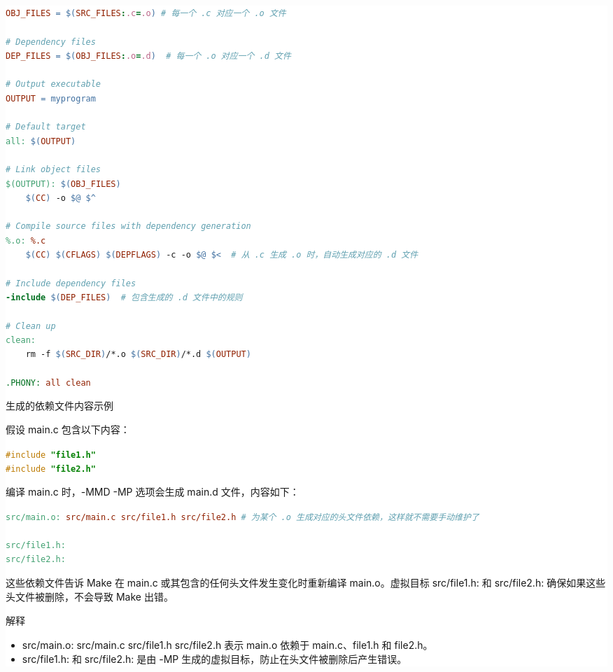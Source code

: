 ```makefile
OBJ_FILES = $(SRC_FILES:.c=.o) # 每一个 .c 对应一个 .o 文件

# Dependency files
DEP_FILES = $(OBJ_FILES:.o=.d)  # 每一个 .o 对应一个 .d 文件

# Output executable
OUTPUT = myprogram

# Default target
all: $(OUTPUT)

# Link object files
$(OUTPUT): $(OBJ_FILES)
	$(CC) -o $@ $^

# Compile source files with dependency generation
%.o: %.c
	$(CC) $(CFLAGS) $(DEPFLAGS) -c -o $@ $<  # 从 .c 生成 .o 时，自动生成对应的 .d 文件

# Include dependency files
-include $(DEP_FILES)  # 包含生成的 .d 文件中的规则

# Clean up
clean:
	rm -f $(SRC_DIR)/*.o $(SRC_DIR)/*.d $(OUTPUT)

.PHONY: all clean
```

生成的依赖文件内容示例

假设 main.c 包含以下内容：

```C
#include "file1.h"
#include "file2.h"
```

编译 main.c 时，-MMD -MP 选项会生成 main.d 文件，内容如下：

```makefile
src/main.o: src/main.c src/file1.h src/file2.h # 为某个 .o 生成对应的头文件依赖，这样就不需要手动维护了

src/file1.h:
src/file2.h:
```

这些依赖文件告诉 Make 在 main.c 或其包含的任何头文件发生变化时重新编译 main.o。虚拟目标 src/file1.h: 和 src/file2.h: 确保如果这些头文件被删除，不会导致 Make 出错。

解释

-   src/main.o: src/main.c src/file1.h src/file2.h 表示 main.o 依赖于 main.c、file1.h 和 file2.h。
-   src/file1.h: 和 src/file2.h: 是由 -MP 生成的虚拟目标，防止在头文件被删除后产生错误。
